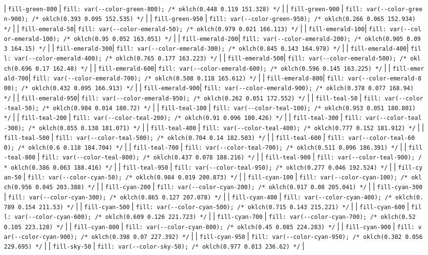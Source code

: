 | `fill-green-800` | `fill: var(--color-green-800); /* oklch(0.448 0.119 151.328) */` |
| `fill-green-900` | `fill: var(--color-green-900); /* oklch(0.393 0.095 152.535) */` |
| `fill-green-950` | `fill: var(--color-green-950); /* oklch(0.266 0.065 152.934) */` |
| `fill-emerald-50`| `fill: var(--color-emerald-50); /* oklch(0.979 0.021 166.113) */` |
| `fill-emerald-100`| `fill: var(--color-emerald-100); /* oklch(0.95 0.052 163.051) */` |
| `fill-emerald-200`| `fill: var(--color-emerald-200); /* oklch(0.905 0.093 164.15) */` |
| `fill-emerald-300`| `fill: var(--color-emerald-300); /* oklch(0.845 0.143 164.978) */` |
| `fill-emerald-400`| `fill: var(--color-emerald-400); /* oklch(0.765 0.177 163.223) */` |
| `fill-emerald-500`| `fill: var(--color-emerald-500); /* oklch(0.696 0.17 162.48) */` |
| `fill-emerald-600`| `fill: var(--color-emerald-600); /* oklch(0.596 0.145 163.225) */` |
| `fill-emerald-700`| `fill: var(--color-emerald-700); /* oklch(0.508 0.118 165.612) */` |
| `fill-emerald-800`| `fill: var(--color-emerald-800); /* oklch(0.432 0.095 166.913) */` |
| `fill-emerald-900`| `fill: var(--color-emerald-900); /* oklch(0.378 0.077 168.94) */` |
| `fill-emerald-950`| `fill: var(--color-emerald-950); /* oklch(0.262 0.051 172.552) */` |
| `fill-teal-50`    | `fill: var(--color-teal-50); /* oklch(0.984 0.014 180.72) */` |
| `fill-teal-100`   | `fill: var(--color-teal-100); /* oklch(0.953 0.051 180.801) */` |
| `fill-teal-200`   | `fill: var(--color-teal-200); /* oklch(0.91 0.096 180.426) */` |
| `fill-teal-300`   | `fill: var(--color-teal-300); /* oklch(0.855 0.138 181.071) */` |
| `fill-teal-400`   | `fill: var(--color-teal-400); /* oklch(0.777 0.152 181.912) */` |
| `fill-teal-500`   | `fill: var(--color-teal-500); /* oklch(0.704 0.14 182.503) */` |
| `fill-teal-600`   | `fill: var(--color-teal-600); /* oklch(0.6 0.118 184.704) */` |
| `fill-teal-700`   | `fill: var(--color-teal-700); /* oklch(0.511 0.096 186.391) */` |
| `fill-teal-800`   | `fill: var(--color-teal-800); /* oklch(0.437 0.078 188.216) */` |
| `fill-teal-900`   | `fill: var(--color-teal-900); /* oklch(0.386 0.063 188.416) */` |
| `fill-teal-950`   | `fill: var(--color-teal-950); /* oklch(0.277 0.046 192.524) */` |
| `fill-cyan-50`    | `fill: var(--color-cyan-50); /* oklch(0.984 0.019 200.873) */` |
| `fill-cyan-100`   | `fill: var(--color-cyan-100); /* oklch(0.956 0.045 203.388) */` |
| `fill-cyan-200`   | `fill: var(--color-cyan-200); /* oklch(0.917 0.08 205.041) */` |
| `fill-cyan-300`   | `fill: var(--color-cyan-300); /* oklch(0.865 0.127 207.078) */` |
| `fill-cyan-400`   | `fill: var(--color-cyan-400); /* oklch(0.789 0.154 211.53) */` |
| `fill-cyan-500`   | `fill: var(--color-cyan-500); /* oklch(0.715 0.143 215.221) */` |
| `fill-cyan-600`   | `fill: var(--color-cyan-600); /* oklch(0.609 0.126 221.723) */` |
| `fill-cyan-700`   | `fill: var(--color-cyan-700); /* oklch(0.52 0.105 223.128) */` |
| `fill-cyan-800`   | `fill: var(--color-cyan-800); /* oklch(0.45 0.085 224.283) */` |
| `fill-cyan-900`   | `fill: var(--color-cyan-900); /* oklch(0.398 0.07 227.392) */` |
| `fill-cyan-950`   | `fill: var(--color-cyan-950); /* oklch(0.302 0.056 229.695) */` |
| `fill-sky-50`     | `fill: var(--color-sky-50); /* oklch(0.977 0.013 236.62) */` |
